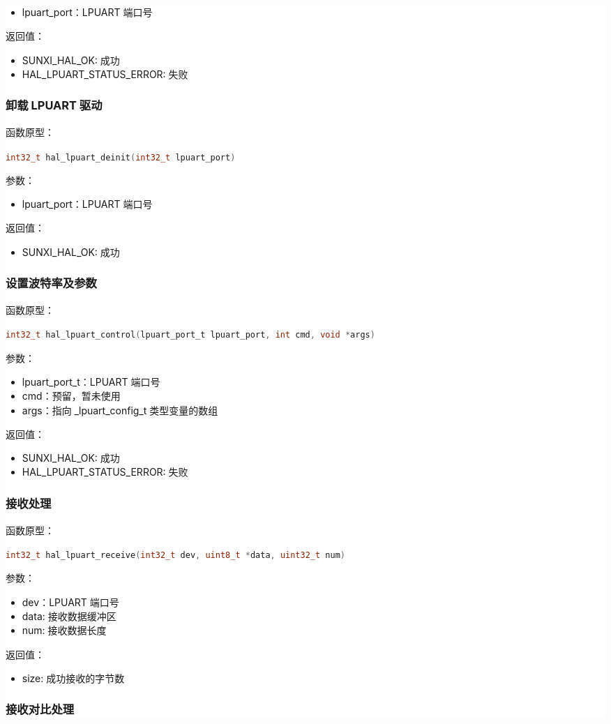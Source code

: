- lpuart_port：LPUART 端口号

返回值：

- SUNXI_HAL_OK: 成功
- HAL_LPUART_STATUS_ERROR: 失败

### 卸载 LPUART 驱动

函数原型：

```c
int32_t hal_lpuart_deinit(int32_t lpuart_port)
```

参数：

- lpuart_port：LPUART 端口号

返回值：

- SUNXI_HAL_OK: 成功

### 设置波特率及参数

函数原型：

```c
int32_t hal_lpuart_control(lpuart_port_t lpuart_port, int cmd, void *args)
```

参数：

- lpuart_port_t：LPUART 端口号
- cmd：预留，暂未使用
- args：指向 _lpuart_config_t 类型变量的数组

返回值：

- SUNXI_HAL_OK: 成功
- HAL_LPUART_STATUS_ERROR: 失败

### 接收处理

函数原型：

```c
int32_t hal_lpuart_receive(int32_t dev, uint8_t *data, uint32_t num)
```

参数：

- dev：LPUART 端口号
- data: 接收数据缓冲区
- num: 接收数据长度

返回值：

- size: 成功接收的字节数

### 接收对比处理
